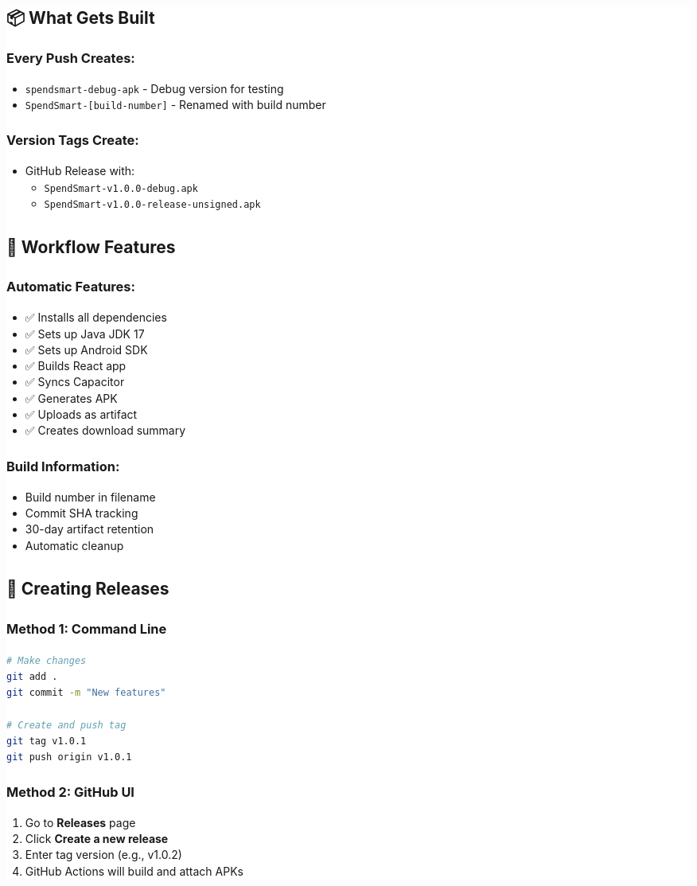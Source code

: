 ## 📦 What Gets Built

### Every Push Creates:
- `spendsmart-debug-apk` - Debug version for testing
- `SpendSmart-[build-number]` - Renamed with build number

### Version Tags Create:
- GitHub Release with:
  - `SpendSmart-v1.0.0-debug.apk`
  - `SpendSmart-v1.0.0-release-unsigned.apk`

## 🎨 Workflow Features

### Automatic Features:
- ✅ Installs all dependencies
- ✅ Sets up Java JDK 17
- ✅ Sets up Android SDK
- ✅ Builds React app
- ✅ Syncs Capacitor
- ✅ Generates APK
- ✅ Uploads as artifact
- ✅ Creates download summary

### Build Information:
- Build number in filename
- Commit SHA tracking
- 30-day artifact retention
- Automatic cleanup

## 📝 Creating Releases

### Method 1: Command Line
```bash
# Make changes
git add .
git commit -m "New features"

# Create and push tag
git tag v1.0.1
git push origin v1.0.1
```

### Method 2: GitHub UI
1. Go to **Releases** page
2. Click **Create a new release**
3. Enter tag version (e.g., v1.0.2)
4. GitHub Actions will build and attach APKs
